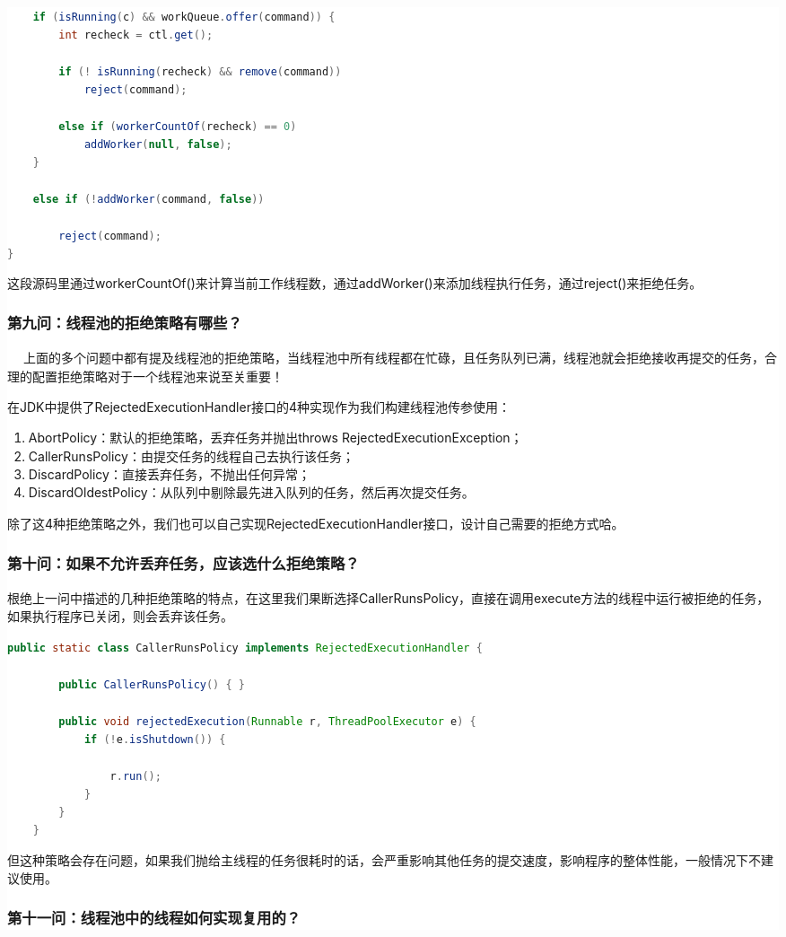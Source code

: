 ```java
    if (isRunning(c) && workQueue.offer(command)) {
        int recheck = ctl.get();
        
        if (! isRunning(recheck) && remove(command))  
            reject(command);
        
        else if (workerCountOf(recheck) == 0)
            addWorker(null, false);
    }
    
    else if (!addWorker(command, false))
        
        reject(command);
}

```

这段源码里通过workerCountOf()来计算当前工作线程数，通过addWorker()来添加线程执行任务，通过reject()来拒绝任务。

### 第九问：线程池的拒绝策略有哪些？

   上面的多个问题中都有提及线程池的拒绝策略，当线程池中所有线程都在忙碌，且任务队列已满，线程池就会拒绝接收再提交的任务，合理的配置拒绝策略对于一个线程池来说至关重要！

在JDK中提供了RejectedExecutionHandler接口的4种实现作为我们构建线程池传参使用：

1.  AbortPolicy：默认的拒绝策略，丢弃任务并抛出throws RejectedExecutionException；
2.  CallerRunsPolicy：由提交任务的线程自己去执行该任务；
3.  DiscardPolicy：直接丢弃任务，不抛出任何异常；
4.  DiscardOldestPolicy：从队列中剔除最先进入队列的任务，然后再次提交任务。

除了这4种拒绝策略之外，我们也可以自己实现RejectedExecutionHandler接口，设计自己需要的拒绝方式哈。

### 第十问：如果不允许丢弃任务，应该选什么拒绝策略？

根绝上一问中描述的几种拒绝策略的特点，在这里我们果断选择CallerRunsPolicy，直接在调用execute方法的线程中运行被拒绝的任务，如果执行程序已关闭，则会丢弃该任务。

```java
public static class CallerRunsPolicy implements RejectedExecutionHandler {

        public CallerRunsPolicy() { }

        public void rejectedExecution(Runnable r, ThreadPoolExecutor e) {
            if (!e.isShutdown()) {
                
                r.run();
            }
        }
    }

```

但这种策略会存在问题，如果我们抛给主线程的任务很耗时的话，会严重影响其他任务的提交速度，影响程序的整体性能，一般情况下不建议使用。

### 第十一问：线程池中的线程如何实现复用的？
